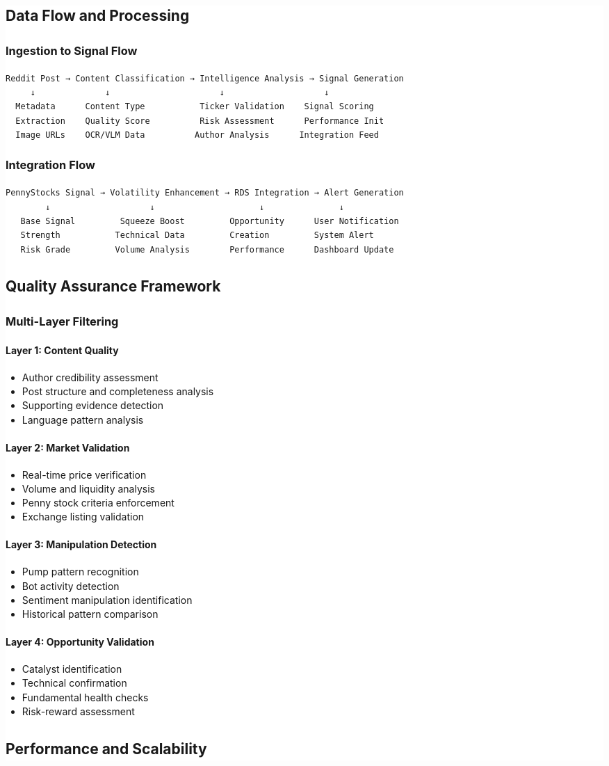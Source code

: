 ## Data Flow and Processing

### Ingestion to Signal Flow

```
Reddit Post → Content Classification → Intelligence Analysis → Signal Generation
     ↓              ↓                      ↓                    ↓
  Metadata      Content Type           Ticker Validation    Signal Scoring
  Extraction    Quality Score          Risk Assessment      Performance Init
  Image URLs    OCR/VLM Data          Author Analysis      Integration Feed
```

### Integration Flow

```
PennyStocks Signal → Volatility Enhancement → RDS Integration → Alert Generation
        ↓                    ↓                     ↓               ↓
   Base Signal         Squeeze Boost         Opportunity      User Notification
   Strength           Technical Data         Creation         System Alert
   Risk Grade         Volume Analysis        Performance      Dashboard Update
```

## Quality Assurance Framework

### Multi-Layer Filtering

#### Layer 1: Content Quality
- Author credibility assessment
- Post structure and completeness analysis
- Supporting evidence detection
- Language pattern analysis

#### Layer 2: Market Validation
- Real-time price verification
- Volume and liquidity analysis
- Penny stock criteria enforcement
- Exchange listing validation

#### Layer 3: Manipulation Detection
- Pump pattern recognition
- Bot activity detection
- Sentiment manipulation identification
- Historical pattern comparison

#### Layer 4: Opportunity Validation
- Catalyst identification
- Technical confirmation
- Fundamental health checks
- Risk-reward assessment

## Performance and Scalability
